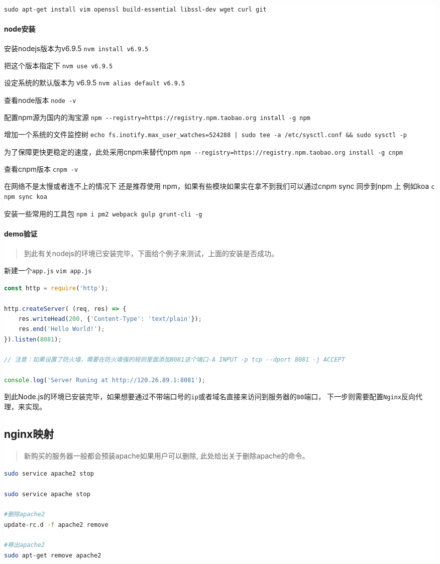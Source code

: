 ``` sudo apt-get install vim openssl build-essential libssl-dev wget curl git ```

#### node安装

安装nodejs版本为v6.9.5 ``` nvm install v6.9.5 ```

把这个版本指定下 ``` nvm use v6.9.5 ```

设定系统的默认版本为 v6.9.5 ``` nvm alias default v6.9.5 ```

查看node版本 ``` node -v ```

配置npm源为国内的淘宝源 ``` npm --registry=https://registry.npm.taobao.org install -g npm ```

增加一个系统的文件监控树 ``` echo fs.inotify.max_user_watches=524288 | sudo tee -a /etc/sysctl.conf && sudo sysctl -p  ```

为了保障更快更稳定的速度，此处采用cnpm来替代npm ``` npm --registry=https://registry.npm.taobao.org install -g cnpm ```

查看cnpm版本 ``` cnpm -v ```

在网络不是太慢或者连不上的情况下 还是推荐使用 npm，如果有些模块如果实在拿不到我们可以通过cnpm sync 同步到npm 上 例如koa ``` cnpm sync koa ```

安装一些常用的工具包 ``` npm i pm2 webpack gulp grunt-cli -g ```

#### demo验证

> 到此有关nodejs的环境已安装完毕，下面给个例子来测试，上面的安装是否成功。

新建一个```app.js``` ``` vim app.js ```

```js
const http = require('http');

http.createServer( (req, res) => {
    res.writeHead(200, {'Content-Type': 'text/plain'});
    res.end('Hello World!');
}).listen(8081);

// 注意：如果设置了防火墙，需要在防火墙强的规则里面添加8081这个端口-A INPUT -p tcp --dport 8081 -j ACCEPT

console.log('Server Runing at http://120.26.89.1:8081');
```

到此Node.js的环境已安装完毕，如果想要通过不带端口号的```ip```或者域名直接来访问到服务器的```80```端口， 下一步则需要配置```Nginx```反向代理，来实现。

## nginx映射

> 新购买的服务器一般都会预装apache如果用户可以删除, 此处给出关于删除apache的命令。

```bash
sudo service apache2 stop

sudo service apache stop

#删除apache2
update-rc.d -f apache2 remove

#移出apache2
sudo apt-get remove apache2
```

